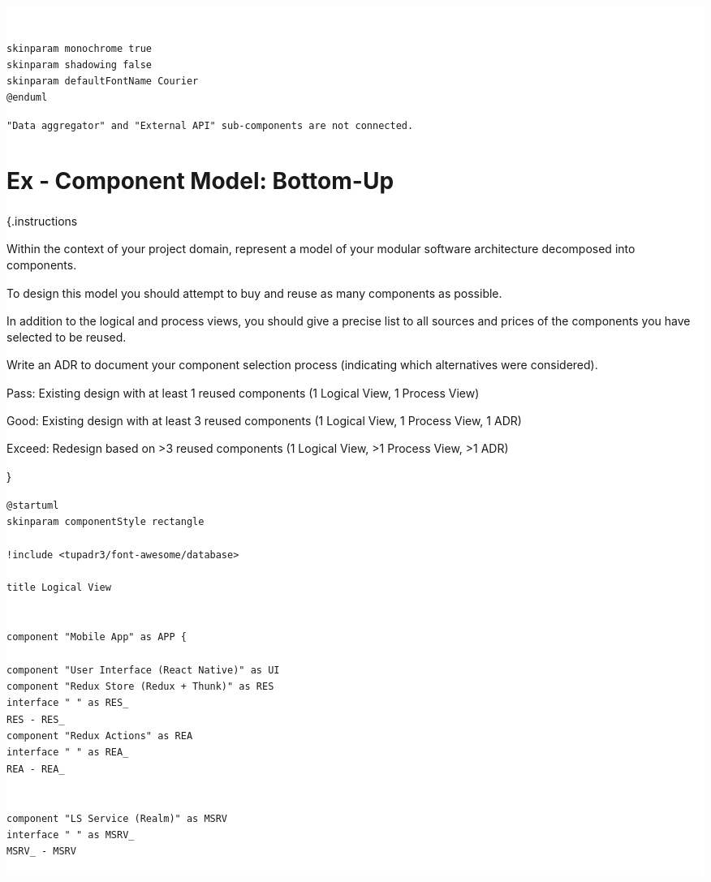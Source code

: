 ```puml


skinparam monochrome true
skinparam shadowing false
skinparam defaultFontName Courier
@enduml
```













```
"Data aggregator" and "External API" sub-components are not connected.
```

# Ex - Component Model: Bottom-Up

{.instructions

Within the context of your project domain, represent a model of your modular software architecture decomposed into components.

To design this model you should attempt to buy and reuse as many components as possible.

In addition to the logical and process views, you should give a precise list to all sources and prices of the components you have selected to be reused.

Write an ADR to document your component selection process (indicating which alternatives were considered).

Pass: Existing design with at least 1 reused components (1 Logical View, 1 Process View)

Good: Existing design with at least 3 reused components (1 Logical View, 1 Process View, 1 ADR)

Exceed: Redesign based on >3 reused components (1 Logical View, >1 Process View, >1 ADR)

}



```puml
@startuml
skinparam componentStyle rectangle

!include <tupadr3/font-awesome/database>

title Logical View


component "Mobile App" as APP {

component "User Interface (React Native)" as UI
component "Redux Store (Redux + Thunk)" as RES
interface " " as RES_
RES - RES_
component "Redux Actions" as REA
interface " " as REA_
REA - REA_


component "LS Service (Realm)" as MSRV
interface " " as MSRV_
MSRV_ - MSRV


```
